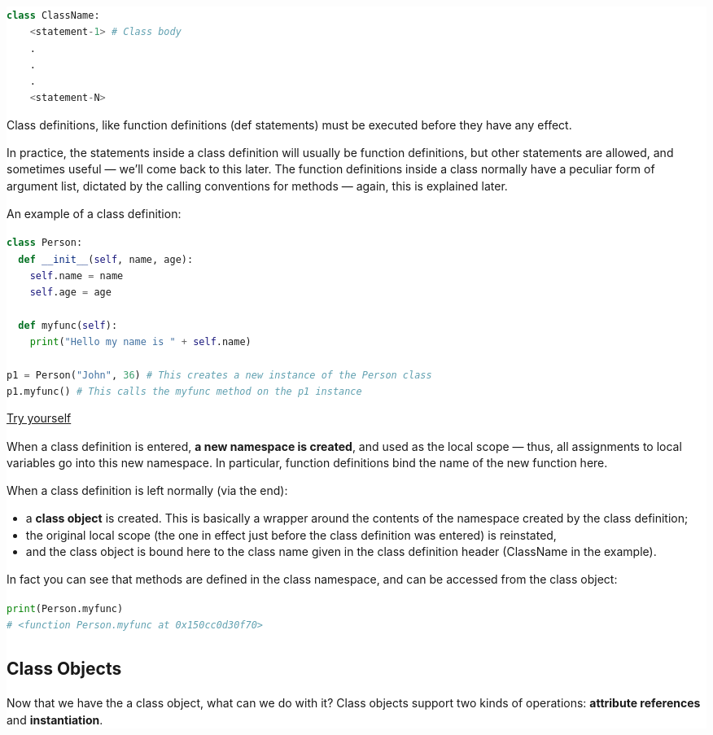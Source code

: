 ```python
class ClassName:
    <statement-1> # Class body
    .
    .
    .
    <statement-N>
```

Class definitions, like function definitions (def statements) must be executed before they have any effect.

In practice, the statements inside a class definition will usually be function definitions, but other statements are allowed, and sometimes useful — we’ll come back to this later. The function definitions inside a class normally have a peculiar form of argument list, dictated by the calling conventions for methods — again, this is explained later.

An example of a class definition:

```python
class Person:
  def __init__(self, name, age):
    self.name = name
    self.age = age

  def myfunc(self):
    print("Hello my name is " + self.name)

p1 = Person("John", 36) # This creates a new instance of the Person class
p1.myfunc() # This calls the myfunc method on the p1 instance
```
[Try yourself](https://www.w3schools.com/python/trypython.asp?filename=demo_class4)

When a class definition is entered, **a new namespace is created**, and used as the local scope — thus, all assignments to local variables go into this new namespace. In particular, function definitions bind the name of the new function here.

When a class definition is left normally (via the end):
- a **class object** is created. This is basically a wrapper around the contents of the namespace created by the class definition; 
- the original local scope (the one in effect just before the class definition was entered) is reinstated, 
- and the class object is bound here to the class name given in the class definition header (ClassName in the example).

In fact you can see that methods are defined in the class namespace, and can be accessed from the class object:

```python
print(Person.myfunc)
# <function Person.myfunc at 0x150cc0d30f70>
```

## Class Objects

Now that we have the a class object, what can we do with it? Class objects support two kinds of operations: **attribute references** and **instantiation**.
